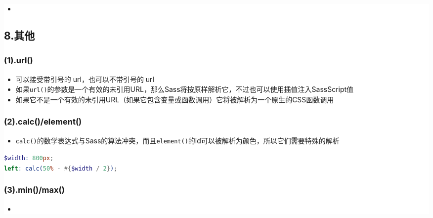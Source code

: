 - 

## 8.其他

### (1).url()

- 可以接受带引号的 url，也可以不带引号的 url
- 如果`url()`的参数是一个有效的未引用URL，那么Sass将按原样解析它，不过也可以使用插值注入SassScript值
- 如果它不是一个有效的未引用URL（如果它包含变量或函数调用）它将被解析为一个原生的CSS函数调用

### (2).calc()/element()

- `calc()`的数学表达式与Sass的算法冲突，而且`element()`的id可以被解析为颜色，所以它们需要特殊的解析
```scss
$width: 800px;
left: calc(50% - #{$width / 2});
```

### (3).min()/max()

- 
